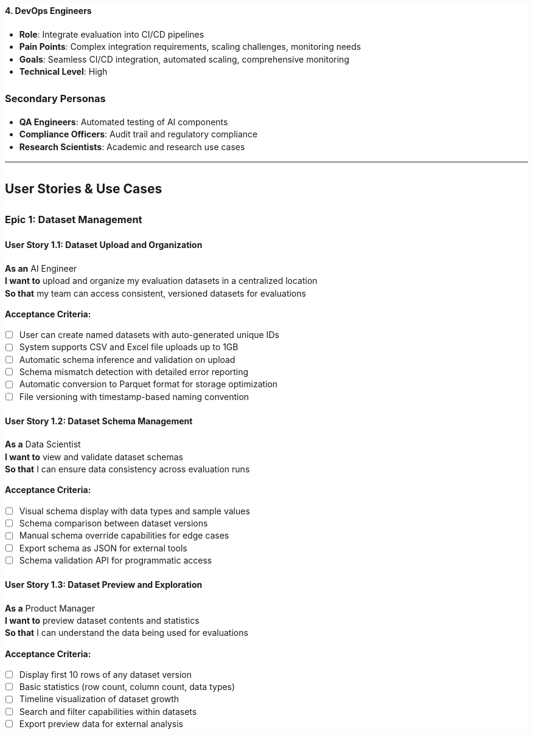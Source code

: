 #### 4. DevOps Engineers
- **Role**: Integrate evaluation into CI/CD pipelines
- **Pain Points**: Complex integration requirements, scaling challenges, monitoring needs
- **Goals**: Seamless CI/CD integration, automated scaling, comprehensive monitoring
- **Technical Level**: High

### Secondary Personas
- **QA Engineers**: Automated testing of AI components
- **Compliance Officers**: Audit trail and regulatory compliance
- **Research Scientists**: Academic and research use cases

---

## User Stories & Use Cases

### Epic 1: Dataset Management

#### User Story 1.1: Dataset Upload and Organization
**As an** AI Engineer  
**I want to** upload and organize my evaluation datasets in a centralized location  
**So that** my team can access consistent, versioned datasets for evaluations

**Acceptance Criteria:**
- [ ] User can create named datasets with auto-generated unique IDs
- [ ] System supports CSV and Excel file uploads up to 1GB
- [ ] Automatic schema inference and validation on upload
- [ ] Schema mismatch detection with detailed error reporting
- [ ] Automatic conversion to Parquet format for storage optimization
- [ ] File versioning with timestamp-based naming convention

#### User Story 1.2: Dataset Schema Management
**As a** Data Scientist  
**I want to** view and validate dataset schemas  
**So that** I can ensure data consistency across evaluation runs

**Acceptance Criteria:**
- [ ] Visual schema display with data types and sample values
- [ ] Schema comparison between dataset versions
- [ ] Manual schema override capabilities for edge cases
- [ ] Export schema as JSON for external tools
- [ ] Schema validation API for programmatic access

#### User Story 1.3: Dataset Preview and Exploration
**As a** Product Manager  
**I want to** preview dataset contents and statistics  
**So that** I can understand the data being used for evaluations

**Acceptance Criteria:**
- [ ] Display first 10 rows of any dataset version
- [ ] Basic statistics (row count, column count, data types)
- [ ] Timeline visualization of dataset growth
- [ ] Search and filter capabilities within datasets
- [ ] Export preview data for external analysis
